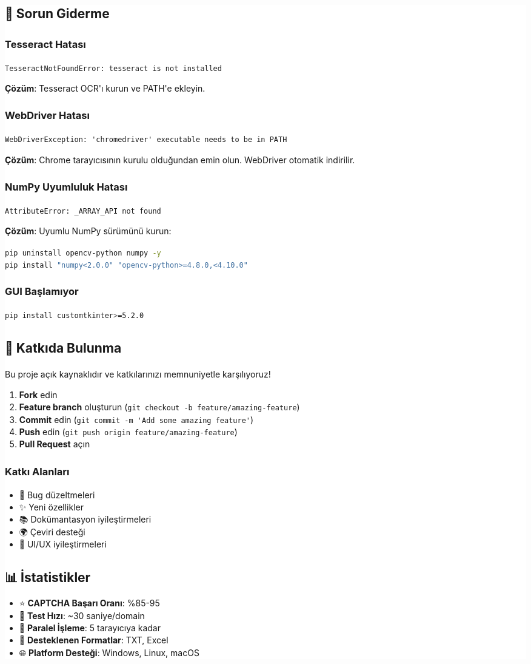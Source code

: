 
## 🐛 Sorun Giderme

### Tesseract Hatası
```
TesseractNotFoundError: tesseract is not installed
```
**Çözüm**: Tesseract OCR'ı kurun ve PATH'e ekleyin.

### WebDriver Hatası
```
WebDriverException: 'chromedriver' executable needs to be in PATH
```
**Çözüm**: Chrome tarayıcısının kurulu olduğundan emin olun. WebDriver otomatik indirilir.

### NumPy Uyumluluk Hatası
```
AttributeError: _ARRAY_API not found
```
**Çözüm**: Uyumlu NumPy sürümünü kurun:
```bash
pip uninstall opencv-python numpy -y
pip install "numpy<2.0.0" "opencv-python>=4.8.0,<4.10.0"
```

### GUI Başlamıyor
```bash
pip install customtkinter>=5.2.0
```

## 🤝 Katkıda Bulunma

Bu proje açık kaynaklıdır ve katkılarınızı memnuniyetle karşılıyoruz!

1. **Fork** edin
2. **Feature branch** oluşturun (`git checkout -b feature/amazing-feature`)
3. **Commit** edin (`git commit -m 'Add some amazing feature'`)
4. **Push** edin (`git push origin feature/amazing-feature`)
5. **Pull Request** açın

### Katkı Alanları

- 🐛 Bug düzeltmeleri
- ✨ Yeni özellikler
- 📚 Dokümantasyon iyileştirmeleri
- 🌍 Çeviri desteği
- 🎨 UI/UX iyileştirmeleri

## 📊 İstatistikler

- ⭐ **CAPTCHA Başarı Oranı**: %85-95
- 🚀 **Test Hızı**: ~30 saniye/domain
- 🔄 **Paralel İşleme**: 5 tarayıcıya kadar
- 💾 **Desteklenen Formatlar**: TXT, Excel
- 🌐 **Platform Desteği**: Windows, Linux, macOS
